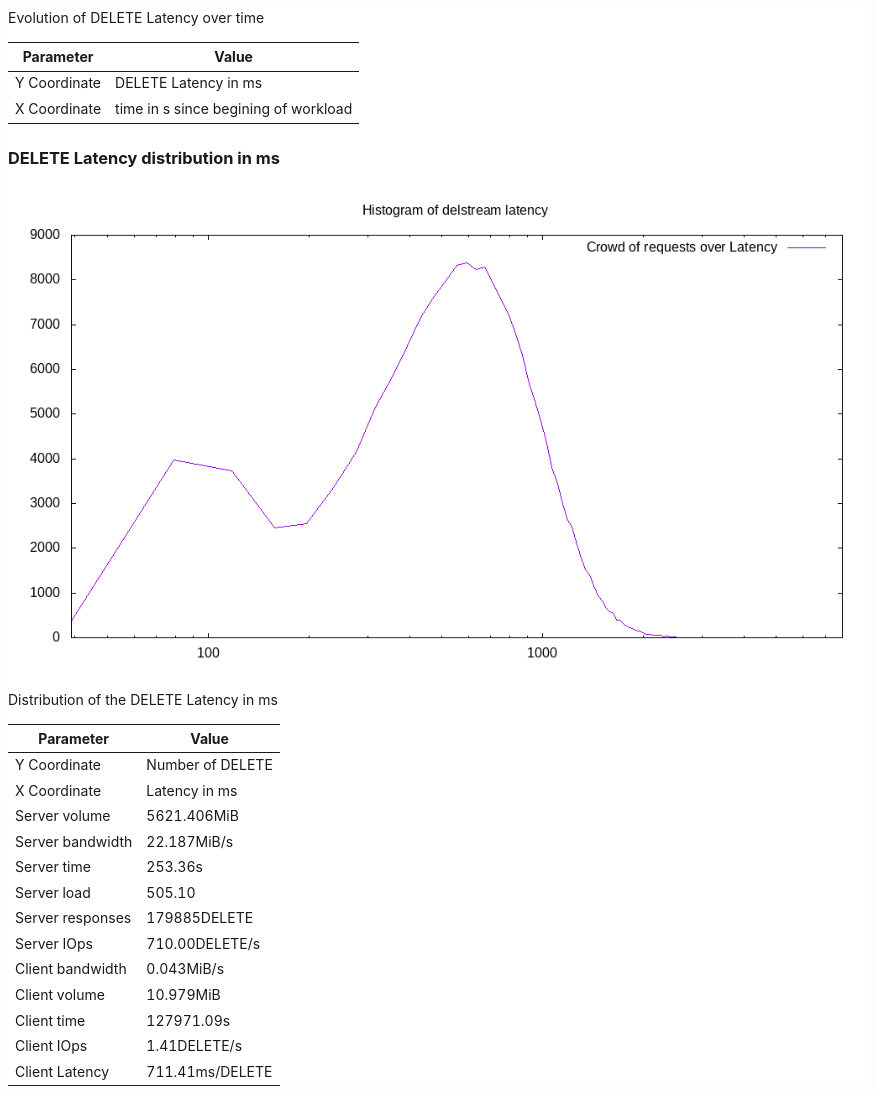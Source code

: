 Evolution of DELETE Latency over time

| Parameter | Value |
| --- | --- |
| Y Coordinate | DELETE Latency in ms |
| X Coordinate | time in s since begining of workload |


### DELETE Latency distribution in ms



![histogram-Latency-cleanup-del-nClients=512-objectSize=32768](evileye/histogram-Latency-cleanup-del-nClients=512-objectSize=32768-del.png)

Distribution of the DELETE Latency in ms

| Parameter | Value |
| --- | --- |
| Y Coordinate | Number of DELETE |
| X Coordinate | Latency in ms |
| Server volume | 5621.406MiB|
| Server bandwidth | 22.187MiB/s |
| Server time | 253.36s |
| Server load | 505.10 |
| Server responses | 179885DELETE |
| Server IOps | 710.00DELETE/s |
| Client bandwidth | 0.043MiB/s |
| Client volume | 10.979MiB|
| Client time | 127971.09s |
| Client IOps |  1.41DELETE/s  |
| Client Latency | 711.41ms/DELETE |